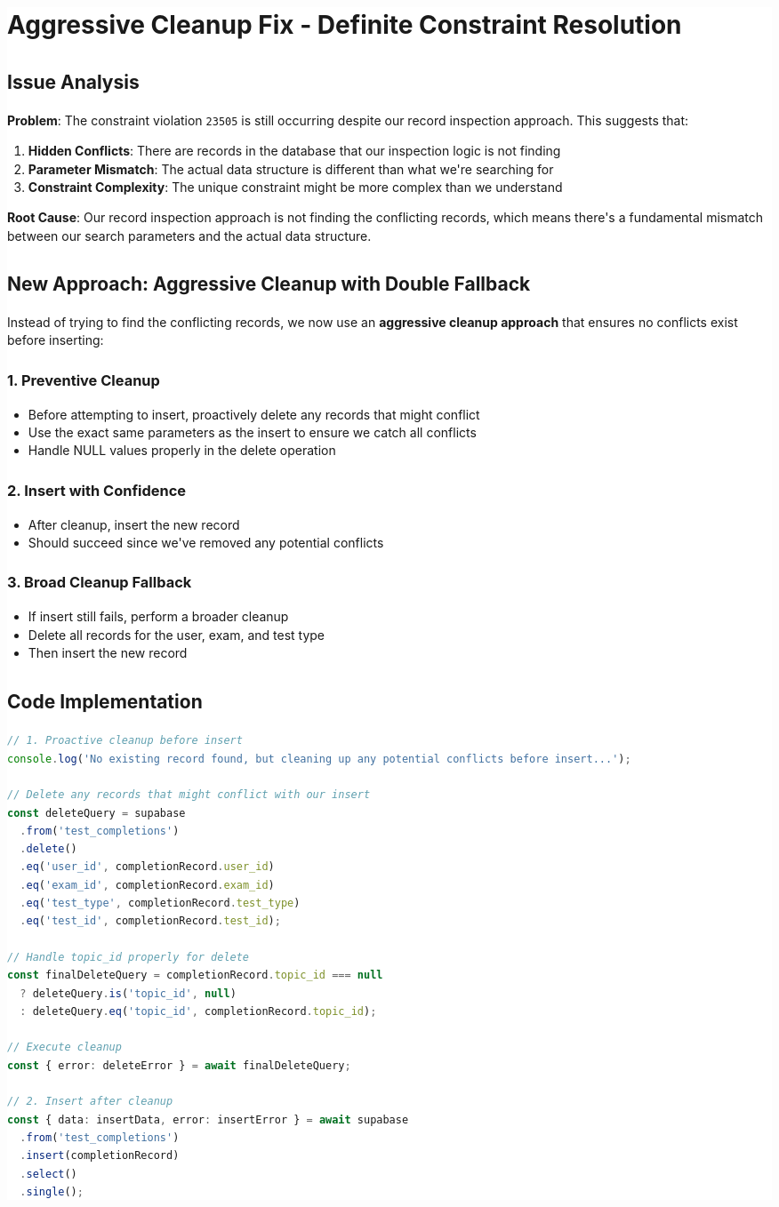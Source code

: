 # Aggressive Cleanup Fix - Definite Constraint Resolution

## Issue Analysis

**Problem**: The constraint violation `23505` is still occurring despite our record inspection approach. This suggests that:

1. **Hidden Conflicts**: There are records in the database that our inspection logic is not finding
2. **Parameter Mismatch**: The actual data structure is different than what we're searching for
3. **Constraint Complexity**: The unique constraint might be more complex than we understand

**Root Cause**: Our record inspection approach is not finding the conflicting records, which means there's a fundamental mismatch between our search parameters and the actual data structure.

## New Approach: Aggressive Cleanup with Double Fallback

Instead of trying to find the conflicting records, we now use an **aggressive cleanup approach** that ensures no conflicts exist before inserting:

### 1. **Preventive Cleanup**
- Before attempting to insert, proactively delete any records that might conflict
- Use the exact same parameters as the insert to ensure we catch all conflicts
- Handle NULL values properly in the delete operation

### 2. **Insert with Confidence**
- After cleanup, insert the new record
- Should succeed since we've removed any potential conflicts

### 3. **Broad Cleanup Fallback**
- If insert still fails, perform a broader cleanup
- Delete all records for the user, exam, and test type
- Then insert the new record

## Code Implementation

```typescript
// 1. Proactive cleanup before insert
console.log('No existing record found, but cleaning up any potential conflicts before insert...');

// Delete any records that might conflict with our insert
const deleteQuery = supabase
  .from('test_completions')
  .delete()
  .eq('user_id', completionRecord.user_id)
  .eq('exam_id', completionRecord.exam_id)
  .eq('test_type', completionRecord.test_type)
  .eq('test_id', completionRecord.test_id);

// Handle topic_id properly for delete
const finalDeleteQuery = completionRecord.topic_id === null 
  ? deleteQuery.is('topic_id', null)
  : deleteQuery.eq('topic_id', completionRecord.topic_id);

// Execute cleanup
const { error: deleteError } = await finalDeleteQuery;

// 2. Insert after cleanup
const { data: insertData, error: insertError } = await supabase
  .from('test_completions')
  .insert(completionRecord)
  .select()
  .single();
```